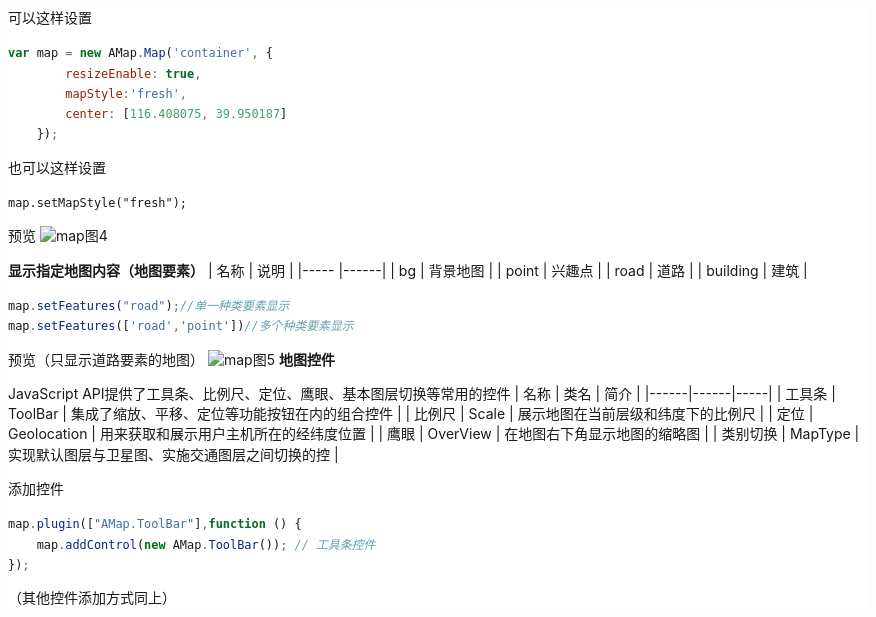 可以这样设置
```js
var map = new AMap.Map('container', {
        resizeEnable: true,
        mapStyle:'fresh',
        center: [116.408075, 39.950187]
    });
```
也可以这样设置

```
map.setMapStyle("fresh");
```
预览
![map图4](~@/map4.png)

**显示指定地图内容（地图要素）**
| 名称 | 说明 |
|----- |------|
| bg | 背景地图 |
| point | 兴趣点 |
| road | 道路 |
| building | 建筑 |

```js
map.setFeatures("road");//单一种类要素显示
map.setFeatures(['road','point'])//多个种类要素显示

```
预览（只显示道路要素的地图）
![map图5](~@/map5.png)
**地图控件**

JavaScript API提供了工具条、比例尺、定位、鹰眼、基本图层切换等常用的控件
| 名称 | 类名 | 简介 |
|------|------|-----|
| 工具条 | ToolBar | 集成了缩放、平移、定位等功能按钮在内的组合控件 |
| 比例尺 | Scale | 展示地图在当前层级和纬度下的比例尺 |
| 定位 | Geolocation | 用来获取和展示用户主机所在的经纬度位置 |
| 鹰眼 | OverView | 在地图右下角显示地图的缩略图 |
| 类别切换 | MapType | 实现默认图层与卫星图、实施交通图层之间切换的控 |

添加控件

```js
map.plugin(["AMap.ToolBar"],function () {
	map.addControl(new AMap.ToolBar()); // 工具条控件
});
```
（其他控件添加方式同上）
